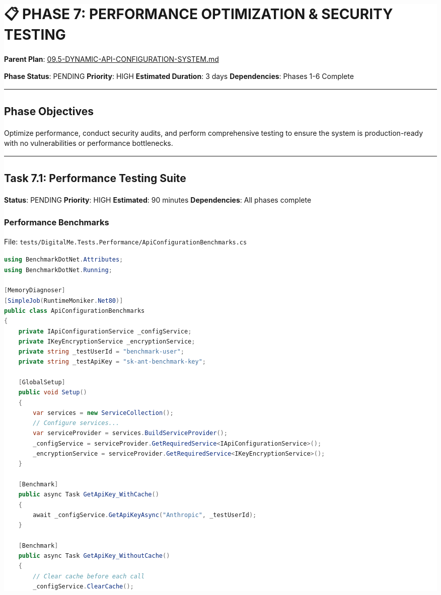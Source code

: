 # 📋 PHASE 7: PERFORMANCE OPTIMIZATION & SECURITY TESTING

**Parent Plan**: [09.5-DYNAMIC-API-CONFIGURATION-SYSTEM.md](../09.5-DYNAMIC-API-CONFIGURATION-SYSTEM.md)

**Phase Status**: PENDING
**Priority**: HIGH
**Estimated Duration**: 3 days
**Dependencies**: Phases 1-6 Complete

---

## Phase Objectives

Optimize performance, conduct security audits, and perform comprehensive testing to ensure the system is production-ready with no vulnerabilities or performance bottlenecks.

---

## Task 7.1: Performance Testing Suite

**Status**: PENDING
**Priority**: HIGH
**Estimated**: 90 minutes
**Dependencies**: All phases complete

### Performance Benchmarks

File: `tests/DigitalMe.Tests.Performance/ApiConfigurationBenchmarks.cs`

```csharp
using BenchmarkDotNet.Attributes;
using BenchmarkDotNet.Running;

[MemoryDiagnoser]
[SimpleJob(RuntimeMoniker.Net80)]
public class ApiConfigurationBenchmarks
{
    private IApiConfigurationService _configService;
    private IKeyEncryptionService _encryptionService;
    private string _testUserId = "benchmark-user";
    private string _testApiKey = "sk-ant-benchmark-key";

    [GlobalSetup]
    public void Setup()
    {
        var services = new ServiceCollection();
        // Configure services...
        var serviceProvider = services.BuildServiceProvider();
        _configService = serviceProvider.GetRequiredService<IApiConfigurationService>();
        _encryptionService = serviceProvider.GetRequiredService<IKeyEncryptionService>();
    }

    [Benchmark]
    public async Task GetApiKey_WithCache()
    {
        await _configService.GetApiKeyAsync("Anthropic", _testUserId);
    }

    [Benchmark]
    public async Task GetApiKey_WithoutCache()
    {
        // Clear cache before each call
        _configService.ClearCache();
```